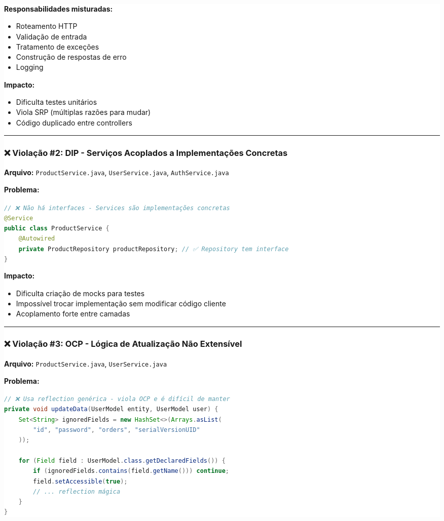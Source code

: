 **Responsabilidades misturadas:**
- Roteamento HTTP
- Validação de entrada
- Tratamento de exceções
- Construção de respostas de erro
- Logging

**Impacto:**
- Dificulta testes unitários
- Viola SRP (múltiplas razões para mudar)
- Código duplicado entre controllers

---

### ❌ Violação #2: DIP - Serviços Acoplados a Implementações Concretas

**Arquivo:** `ProductService.java`, `UserService.java`, `AuthService.java`

**Problema:**
```java
// ❌ Não há interfaces - Services são implementações concretas
@Service
public class ProductService {
    @Autowired
    private ProductRepository productRepository; // ✅ Repository tem interface
}
```

**Impacto:**
- Dificulta criação de mocks para testes
- Impossível trocar implementação sem modificar código cliente
- Acoplamento forte entre camadas

---

### ❌ Violação #3: OCP - Lógica de Atualização Não Extensível

**Arquivo:** `ProductService.java`, `UserService.java`

**Problema:**
```java
// ❌ Usa reflection genérica - viola OCP e é difícil de manter
private void updateData(UserModel entity, UserModel user) {
    Set<String> ignoredFields = new HashSet<>(Arrays.asList(
        "id", "password", "orders", "serialVersionUID"
    ));
    
    for (Field field : UserModel.class.getDeclaredFields()) {
        if (ignoredFields.contains(field.getName())) continue;
        field.setAccessible(true);
        // ... reflection mágica
    }
}
```
